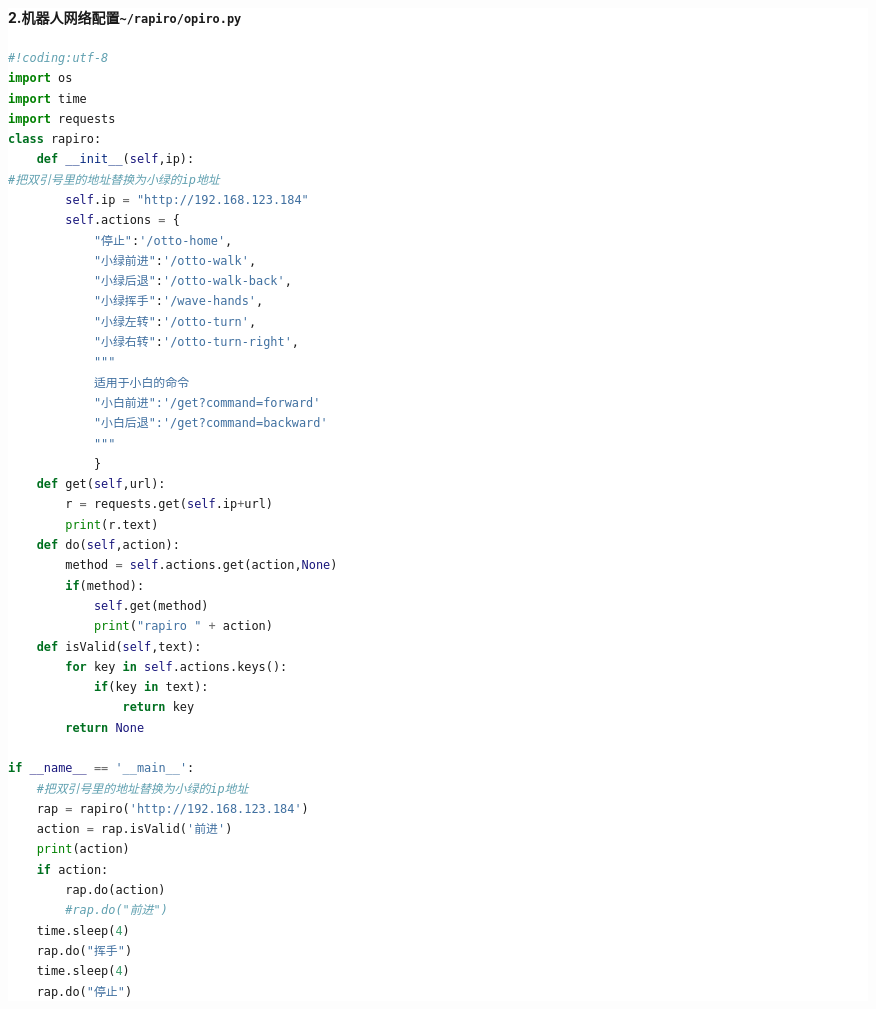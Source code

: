 #### 2.机器人网络配置`~/rapiro/opiro.py`

``` python
#!coding:utf-8
import os
import time
import requests
class rapiro:
    def __init__(self,ip):
#把双引号里的地址替换为小绿的ip地址
        self.ip = "http://192.168.123.184"
        self.actions = {
            "停止":'/otto-home',
            "小绿前进":'/otto-walk',
            "小绿后退":'/otto-walk-back',
            "小绿挥手":'/wave-hands',
            "小绿左转":'/otto-turn',
            "小绿右转":'/otto-turn-right',
            """
            适用于小白的命令
            "小白前进":'/get?command=forward'
            "小白后退":'/get?command=backward'
            """
            }
    def get(self,url):
        r = requests.get(self.ip+url)
        print(r.text)
    def do(self,action):
        method = self.actions.get(action,None)
        if(method):
            self.get(method)
            print("rapiro " + action)
    def isValid(self,text):
        for key in self.actions.keys():
            if(key in text):
                return key
        return None

if __name__ == '__main__':
    #把双引号里的地址替换为小绿的ip地址
    rap = rapiro('http://192.168.123.184')
    action = rap.isValid('前进')
    print(action)
    if action:
        rap.do(action)
        #rap.do("前进")
    time.sleep(4)
    rap.do("挥手")
    time.sleep(4)
    rap.do("停止")
```
